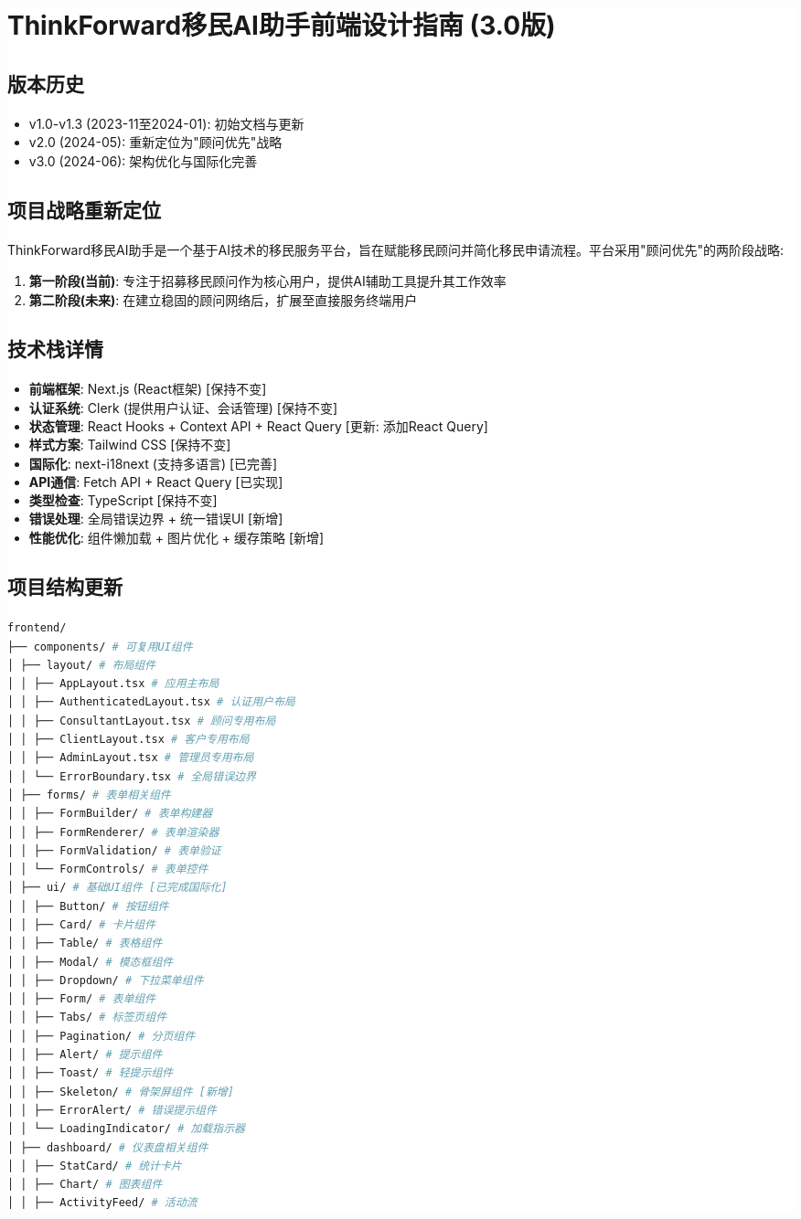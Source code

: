 # ThinkForward移民AI助手前端设计指南 (3.0版)

## 版本历史
- v1.0-v1.3 (2023-11至2024-01): 初始文档与更新
- v2.0 (2024-05): 重新定位为"顾问优先"战略
- v3.0 (2024-06): 架构优化与国际化完善

## 项目战略重新定位

ThinkForward移民AI助手是一个基于AI技术的移民服务平台，旨在赋能移民顾问并简化移民申请流程。平台采用"顾问优先"的两阶段战略:

1. **第一阶段(当前)**: 专注于招募移民顾问作为核心用户，提供AI辅助工具提升其工作效率
2. **第二阶段(未来)**: 在建立稳固的顾问网络后，扩展至直接服务终端用户

## 技术栈详情

- **前端框架**: Next.js (React框架) [保持不变]
- **认证系统**: Clerk (提供用户认证、会话管理) [保持不变]
- **状态管理**: React Hooks + Context API + React Query [更新: 添加React Query]
- **样式方案**: Tailwind CSS [保持不变]
- **国际化**: next-i18next (支持多语言) [已完善]
- **API通信**: Fetch API + React Query [已实现]
- **类型检查**: TypeScript [保持不变]
- **错误处理**: 全局错误边界 + 统一错误UI [新增]
- **性能优化**: 组件懒加载 + 图片优化 + 缓存策略 [新增]

## 项目结构更新

```bash
frontend/
├── components/ # 可复用UI组件
│ ├── layout/ # 布局组件
│ │ ├── AppLayout.tsx # 应用主布局
│ │ ├── AuthenticatedLayout.tsx # 认证用户布局
│ │ ├── ConsultantLayout.tsx # 顾问专用布局
│ │ ├── ClientLayout.tsx # 客户专用布局
│ │ ├── AdminLayout.tsx # 管理员专用布局
│ │ └── ErrorBoundary.tsx # 全局错误边界
│ ├── forms/ # 表单相关组件
│ │ ├── FormBuilder/ # 表单构建器
│ │ ├── FormRenderer/ # 表单渲染器
│ │ ├── FormValidation/ # 表单验证
│ │ └── FormControls/ # 表单控件
│ ├── ui/ # 基础UI组件 [已完成国际化]
│ │ ├── Button/ # 按钮组件
│ │ ├── Card/ # 卡片组件
│ │ ├── Table/ # 表格组件
│ │ ├── Modal/ # 模态框组件
│ │ ├── Dropdown/ # 下拉菜单组件
│ │ ├── Form/ # 表单组件
│ │ ├── Tabs/ # 标签页组件
│ │ ├── Pagination/ # 分页组件
│ │ ├── Alert/ # 提示组件
│ │ ├── Toast/ # 轻提示组件
│ │ ├── Skeleton/ # 骨架屏组件 [新增]
│ │ ├── ErrorAlert/ # 错误提示组件
│ │ └── LoadingIndicator/ # 加载指示器
│ ├── dashboard/ # 仪表盘相关组件
│ │ ├── StatCard/ # 统计卡片
│ │ ├── Chart/ # 图表组件
│ │ ├── ActivityFeed/ # 活动流
```